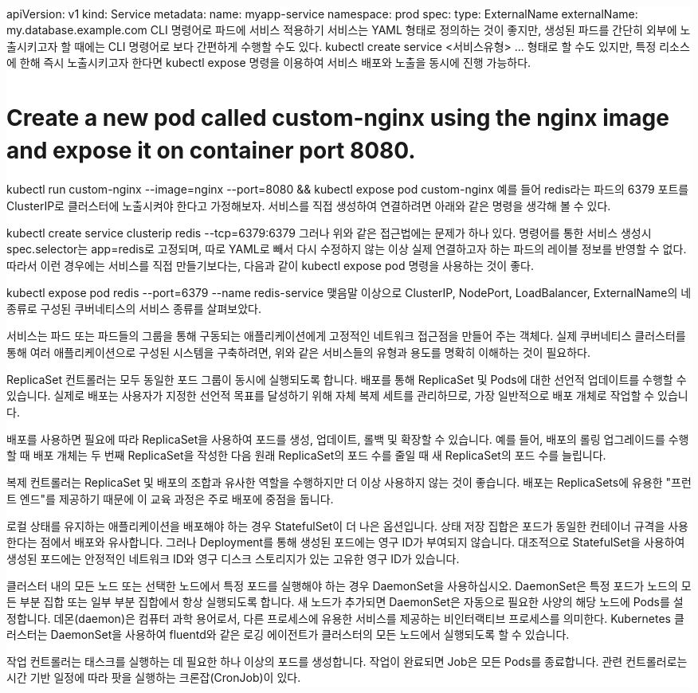 apiVersion: v1
kind: Service
metadata:
  name: myapp-service
  namespace: prod
spec:
  type: ExternalName
  externalName: my.database.example.com
CLI 명령어로 파드에 서비스 적용하기
서비스는 YAML 형태로 정의하는 것이 좋지만, 생성된 파드를 간단히 외부에 노출시키고자 할 때에는 CLI 명령어로 보다 간편하게 수행할 수도 있다. kubectl create service <서비스유형> ... 형태로 할 수도 있지만, 특정 리소스에 한해 즉시 노출시키고자 한다면 kubectl expose 명령을 이용하여 서비스 배포와 노출을 동시에 진행 가능하다.

# Create a new pod called custom-nginx using the nginx image and expose it on container port 8080.
kubectl run custom-nginx --image=nginx --port=8080 && kubectl expose pod custom-nginx
예를 들어 redis라는 파드의 6379 포트를 ClusterIP로 클러스터에 노출시켜야 한다고 가정해보자. 서비스를 직접 생성하여 연결하려면 아래와 같은 명령을 생각해 볼 수 있다.

kubectl create service clusterip redis --tcp=6379:6379
그러나 위와 같은 접근법에는 문제가 하나 있다. 명령어를 통한 서비스 생성시 spec.selector는 app=redis로 고정되며, 따로 YAML로 빼서 다시 수정하지 않는 이상 실제 연결하고자 하는 파드의 레이블 정보를 반영할 수 없다. 따라서 이런 경우에는 서비스를 직접 만들기보다는, 다음과 같이 kubectl expose pod 명령을 사용하는 것이 좋다.

kubectl expose pod redis --port=6379 --name redis-service
맺음말
이상으로 ClusterIP, NodePort, LoadBalancer, ExternalName의 네 종류로 구성된 쿠버네티스의 서비스 종류를 살펴보았다.

서비스는 파드 또는 파드들의 그룹을 통해 구동되는 애플리케이션에게 고정적인 네트워크 접근점을 만들어 주는 객체다. 실제 쿠버네티스 클러스터를 통해 여러 애플리케이션으로 구성된 시스템을 구축하려면, 위와 같은 서비스들의 유형과 용도를 명확히 이해하는 것이 필요하다.

ReplicaSet 컨트롤러는 모두 동일한 포드 그룹이 동시에 실행되도록 합니다. 배포를 통해 ReplicaSet 및 Pods에 대한 선언적 업데이트를 수행할 수 있습니다. 실제로 배포는 사용자가 지정한 선언적 목표를 달성하기 위해 자체 복제 세트를 관리하므로, 가장 일반적으로 배포 개체로 작업할 수 있습니다.

배포를 사용하면 필요에 따라 ReplicaSet을 사용하여 포드를 생성, 업데이트, 롤백 및 확장할 수 있습니다. 예를 들어, 배포의 롤링 업그레이드를 수행할 때 배포 개체는 두 번째 ReplicaSet을 작성한 다음 원래 ReplicaSet의 포드 수를 줄일 때 새 ReplicaSet의 포드 수를 늘립니다.

복제 컨트롤러는 ReplicaSet 및 배포의 조합과 유사한 역할을 수행하지만 더 이상 사용하지 않는 것이 좋습니다. 배포는 ReplicaSets에 유용한 "프런트 엔드"를 제공하기 때문에 이 교육 과정은 주로 배포에 중점을 둡니다.

로컬 상태를 유지하는 애플리케이션을 배포해야 하는 경우 StatefulSet이 더 나은 옵션입니다. 상태 저장 집합은 포드가 동일한 컨테이너 규격을 사용한다는 점에서 배포와 유사합니다. 그러나 Deployment를 통해 생성된 포드에는 영구 ID가 부여되지 않습니다. 대조적으로 StatefulSet을 사용하여 생성된 포드에는 안정적인 네트워크 ID와 영구 디스크 스토리지가 있는 고유한 영구 ID가 있습니다. 

클러스터 내의 모든 노드 또는 선택한 노드에서 특정 포드를 실행해야 하는 경우 DaemonSet을 사용하십시오. DaemonSet은 특정 포드가 노드의 모든 부분 집합 또는 일부 부분 집합에서 항상 실행되도록 합니다. 새 노드가 추가되면 DaemonSet은 자동으로 필요한 사양의 해당 노드에 Pods를 설정합니다. 데몬(daemon)은 컴퓨터 과학 용어로서, 다른 프로세스에 유용한 서비스를 제공하는 비인터랙티브 프로세스를 의미한다. Kubernetes 클러스터는 DaemonSet을 사용하여 fluentd와 같은 로깅 에이전트가 클러스터의 모든 노드에서 실행되도록 할 수 있습니다.

작업 컨트롤러는 태스크를 실행하는 데 필요한 하나 이상의 포드를 생성합니다. 작업이 완료되면 Job은 모든 Pods를 종료합니다. 관련 컨트롤러로는 시간 기반 일정에 따라 팟을 실행하는 크론잡(CronJob)이 있다.

